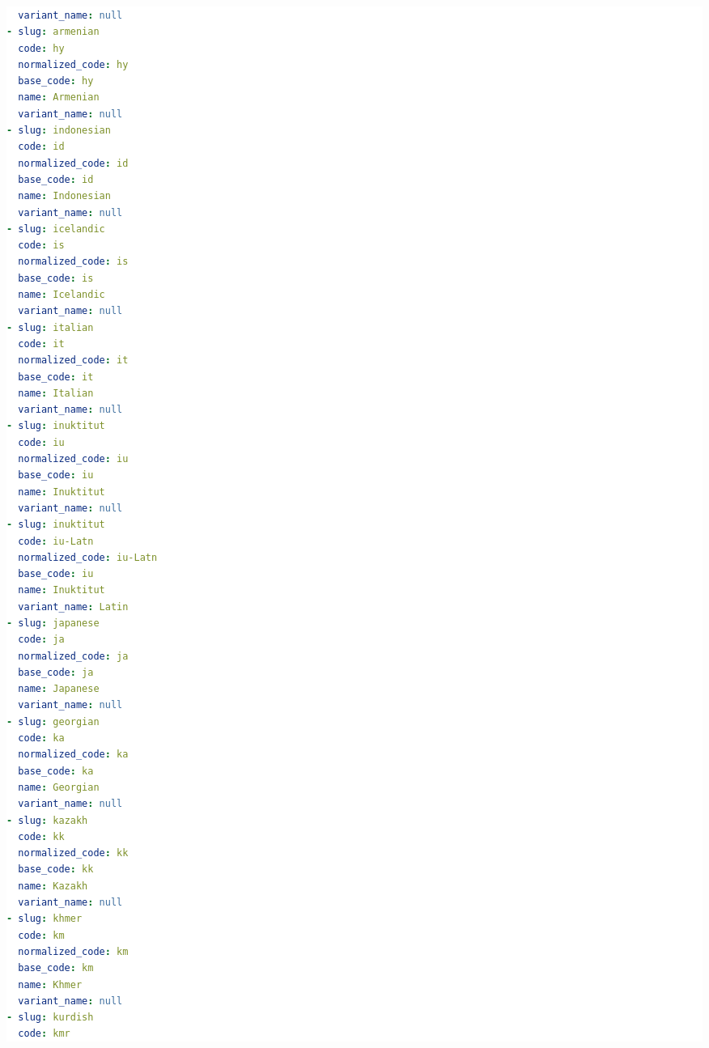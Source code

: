 ```yaml
  variant_name: null
- slug: armenian
  code: hy
  normalized_code: hy
  base_code: hy
  name: Armenian
  variant_name: null
- slug: indonesian
  code: id
  normalized_code: id
  base_code: id
  name: Indonesian
  variant_name: null
- slug: icelandic
  code: is
  normalized_code: is
  base_code: is
  name: Icelandic
  variant_name: null
- slug: italian
  code: it
  normalized_code: it
  base_code: it
  name: Italian
  variant_name: null
- slug: inuktitut
  code: iu
  normalized_code: iu
  base_code: iu
  name: Inuktitut
  variant_name: null
- slug: inuktitut
  code: iu-Latn
  normalized_code: iu-Latn
  base_code: iu
  name: Inuktitut
  variant_name: Latin
- slug: japanese
  code: ja
  normalized_code: ja
  base_code: ja
  name: Japanese
  variant_name: null
- slug: georgian
  code: ka
  normalized_code: ka
  base_code: ka
  name: Georgian
  variant_name: null
- slug: kazakh
  code: kk
  normalized_code: kk
  base_code: kk
  name: Kazakh
  variant_name: null
- slug: khmer
  code: km
  normalized_code: km
  base_code: km
  name: Khmer
  variant_name: null
- slug: kurdish
  code: kmr
```